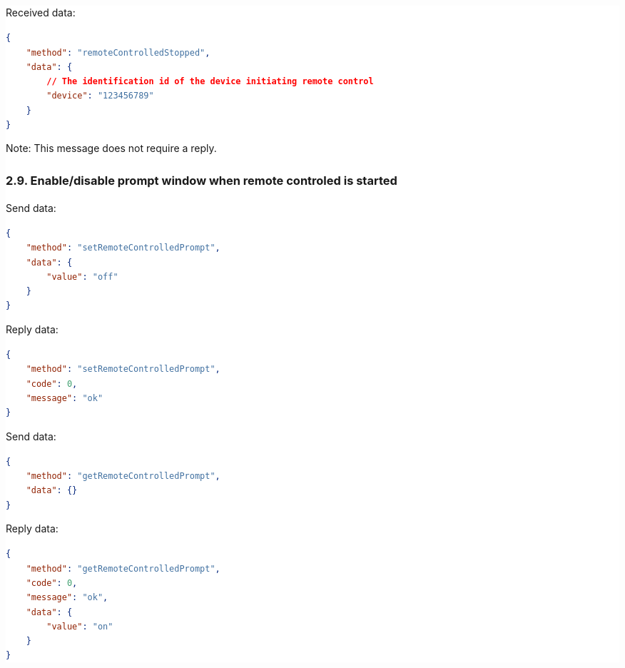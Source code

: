 Received data:

```json
{
    "method": "remoteControlledStopped",
    "data": {
        // The identification id of the device initiating remote control
        "device": "123456789"
    }
}
```

Note: This message does not require a reply.

### 2.9. Enable/disable prompt window when remote controled is started

Send data:

```json
{
    "method": "setRemoteControlledPrompt",
    "data": {
        "value": "off"
    }
}
```

Reply data:

```json
{
    "method": "setRemoteControlledPrompt",
    "code": 0,
    "message": "ok"
}
```

Send data:

```json
{
    "method": "getRemoteControlledPrompt",
    "data": {}
}
```

Reply data:

```json
{
    "method": "getRemoteControlledPrompt",
    "code": 0,
    "message": "ok",
    "data": {
        "value": "on"
    }
}
```
